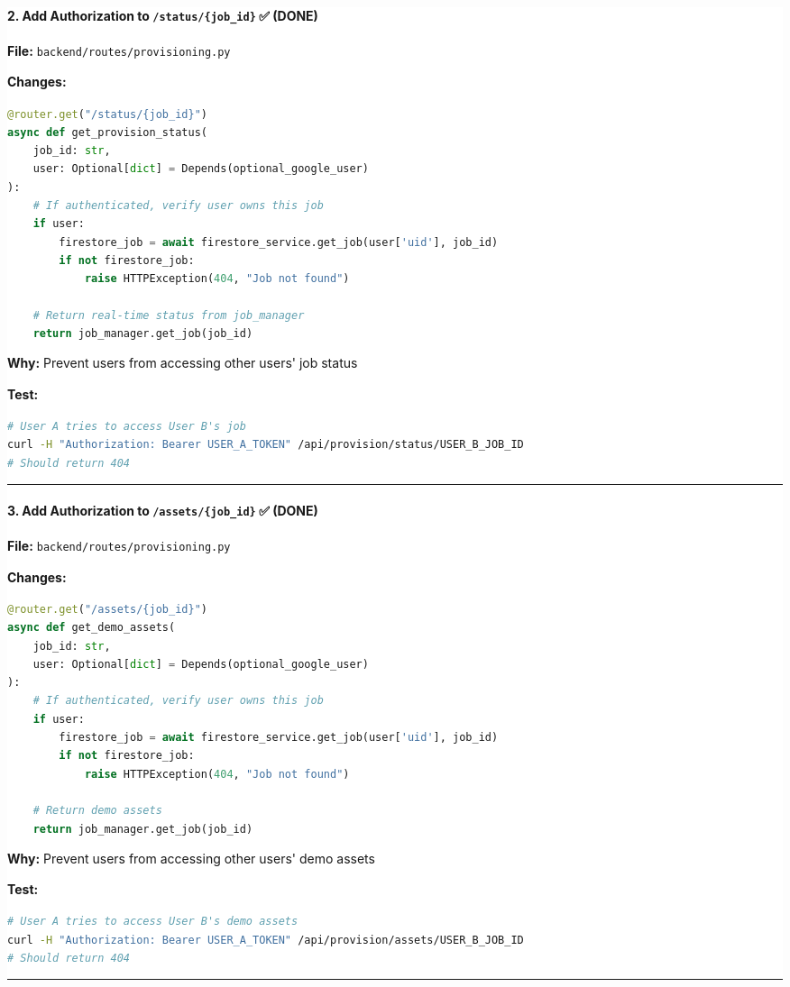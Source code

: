 
#### 2. Add Authorization to `/status/{job_id}` ✅ (DONE)
**File:** `backend/routes/provisioning.py`

**Changes:**
```python
@router.get("/status/{job_id}")
async def get_provision_status(
    job_id: str,
    user: Optional[dict] = Depends(optional_google_user)
):
    # If authenticated, verify user owns this job
    if user:
        firestore_job = await firestore_service.get_job(user['uid'], job_id)
        if not firestore_job:
            raise HTTPException(404, "Job not found")

    # Return real-time status from job_manager
    return job_manager.get_job(job_id)
```

**Why:** Prevent users from accessing other users' job status

**Test:**
```bash
# User A tries to access User B's job
curl -H "Authorization: Bearer USER_A_TOKEN" /api/provision/status/USER_B_JOB_ID
# Should return 404
```

---

#### 3. Add Authorization to `/assets/{job_id}` ✅ (DONE)
**File:** `backend/routes/provisioning.py`

**Changes:**
```python
@router.get("/assets/{job_id}")
async def get_demo_assets(
    job_id: str,
    user: Optional[dict] = Depends(optional_google_user)
):
    # If authenticated, verify user owns this job
    if user:
        firestore_job = await firestore_service.get_job(user['uid'], job_id)
        if not firestore_job:
            raise HTTPException(404, "Job not found")

    # Return demo assets
    return job_manager.get_job(job_id)
```

**Why:** Prevent users from accessing other users' demo assets

**Test:**
```bash
# User A tries to access User B's demo assets
curl -H "Authorization: Bearer USER_A_TOKEN" /api/provision/assets/USER_B_JOB_ID
# Should return 404
```

---